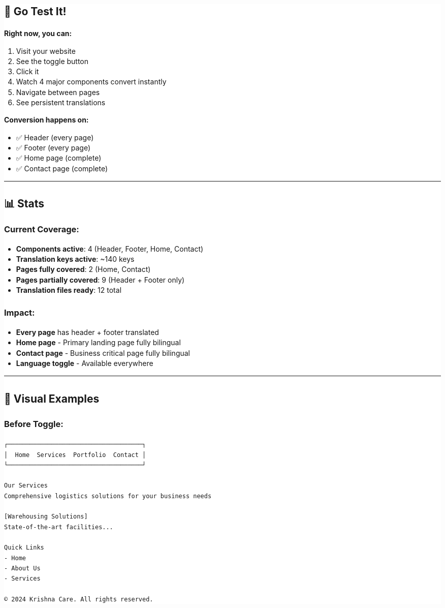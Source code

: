 
## 🚀 Go Test It!

**Right now, you can:**
1. Visit your website
2. See the toggle button
3. Click it
4. Watch 4 major components convert instantly
5. Navigate between pages
6. See persistent translations

**Conversion happens on:**
- ✅ Header (every page)
- ✅ Footer (every page)
- ✅ Home page (complete)
- ✅ Contact page (complete)

---

## 📊 Stats

### Current Coverage:
- **Components active**: 4 (Header, Footer, Home, Contact)
- **Translation keys active**: ~140 keys
- **Pages fully covered**: 2 (Home, Contact)
- **Pages partially covered**: 9 (Header + Footer only)
- **Translation files ready**: 12 total

### Impact:
- **Every page** has header + footer translated
- **Home page** - Primary landing page fully bilingual
- **Contact page** - Business critical page fully bilingual
- **Language toggle** - Available everywhere

---

## 🎨 Visual Examples

### Before Toggle:
```
┌─────────────────────────────────────┐
│  Home  Services  Portfolio  Contact │
└─────────────────────────────────────┘

Our Services
Comprehensive logistics solutions for your business needs

[Warehousing Solutions]
State-of-the-art facilities...

Quick Links
- Home
- About Us
- Services

© 2024 Krishna Care. All rights reserved.
```
